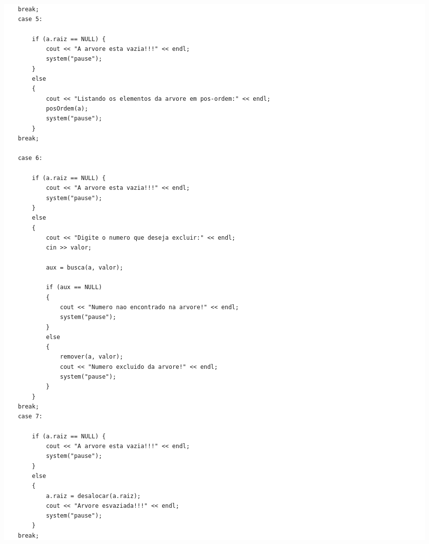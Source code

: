 		break;
		case 5:

			if (a.raiz == NULL) {
				cout << "A arvore esta vazia!!!" << endl;
				system("pause");
			}
			else
			{
				cout << "Listando os elementos da arvore em pos-ordem:" << endl;
				posOrdem(a);
				system("pause");
			}
		break;

		case 6:

			if (a.raiz == NULL) {
				cout << "A arvore esta vazia!!!" << endl;
				system("pause");
			}
			else
			{
				cout << "Digite o numero que deseja excluir:" << endl;
				cin >> valor;

				aux = busca(a, valor);

				if (aux == NULL)
				{
					cout << "Numero nao encontrado na arvore!" << endl;
					system("pause");
				}
				else
				{
					remover(a, valor);
					cout << "Numero excluido da arvore!" << endl;
					system("pause");
				}
			}
		break;
		case 7:

			if (a.raiz == NULL) {
				cout << "A arvore esta vazia!!!" << endl;
				system("pause");
			}
			else
			{
				a.raiz = desalocar(a.raiz);
				cout << "Arvore esvaziada!!!" << endl;
				system("pause");
			}
		break;

